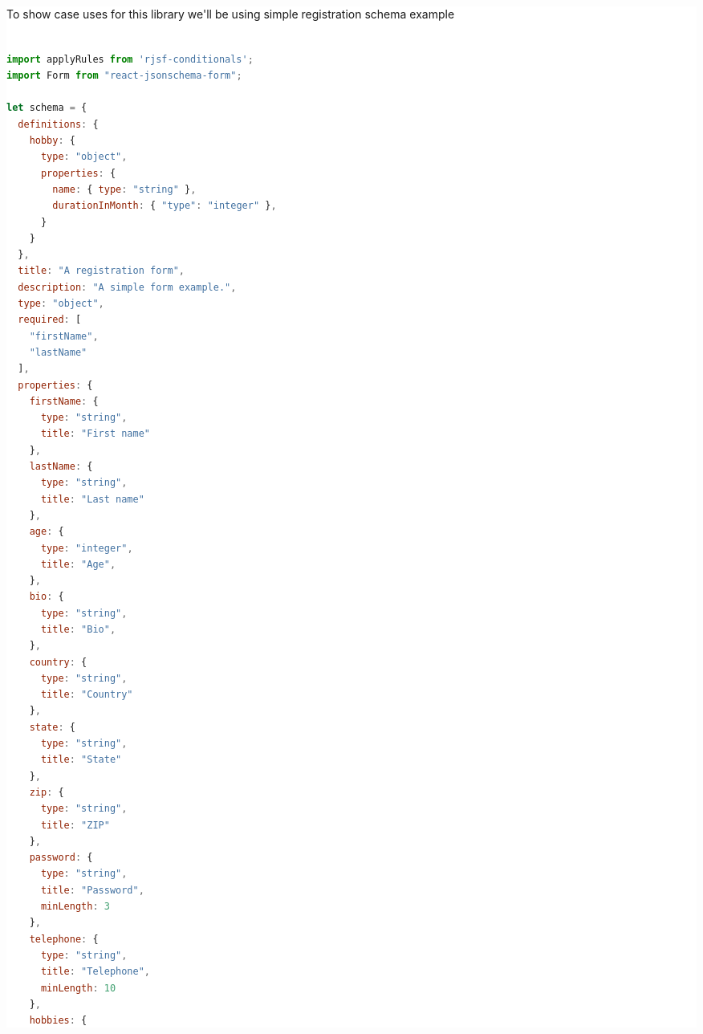 To show case uses for this library we'll be using simple registration schema example

```jsx

import applyRules from 'rjsf-conditionals';
import Form from "react-jsonschema-form";

let schema = {
  definitions: {
    hobby: {
      type: "object",
      properties: {
        name: { type: "string" },
        durationInMonth: { "type": "integer" },
      }
    }
  },
  title: "A registration form",
  description: "A simple form example.",
  type: "object",
  required: [
    "firstName",
    "lastName"
  ],
  properties: {
    firstName: {
      type: "string",
      title: "First name"
    },
    lastName: {
      type: "string",
      title: "Last name"
    },
    age: {
      type: "integer",
      title: "Age",
    },
    bio: {
      type: "string",
      title: "Bio",
    },
    country: {
      type: "string",
      title: "Country"
    },
    state: {
      type: "string",
      title: "State"
    },
    zip: {
      type: "string",
      title: "ZIP"
    },
    password: {
      type: "string",
      title: "Password",
      minLength: 3
    },
    telephone: {
      type: "string",
      title: "Telephone",
      minLength: 10
    },
    hobbies: {
```